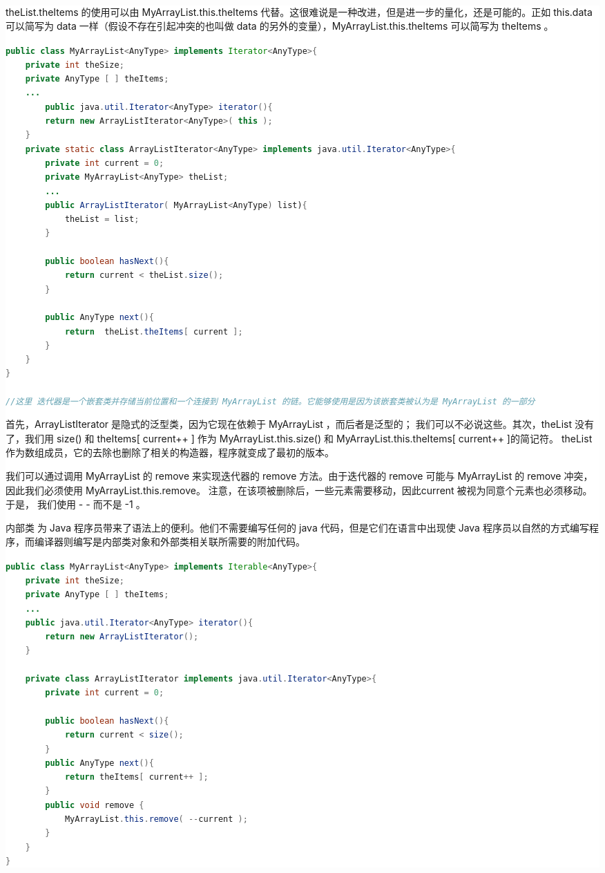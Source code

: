 theList.theItems 的使用可以由 MyArrayList.this.theItems 代替。这很难说是一种改进，但是进一步的量化，还是可能的。正如 this.data 可以简写为 data 一样（假设不存在引起冲突的也叫做 data 的另外的变量），MyArrayList.this.theItems 可以简写为 theItems 。

```java
public class MyArrayList<AnyType> implements Iterator<AnyType>{
    private int theSize;
    private AnyType [ ] theItems;
    ...
        public java.util.Iterator<AnyType> iterator(){
        return new ArrayListIterator<AnyType>( this );
    }
    private static class ArrayListIterator<AnyType> implements java.util.Iterator<AnyType>{
        private int current = 0;
        private MyArrayList<AnyType> theList;
        ...
        public ArrayListIterator( MyArrayList<AnyType) list){
			theList = list;
        }
        
        public boolean hasNext(){
            return current < theList.size();
        }
        
        public AnyType next(){
            return  theList.theItems[ current ];
        }
    }
}

//这里 迭代器是一个嵌套类并存储当前位置和一个连接到 MyArrayList 的链。它能够使用是因为该嵌套类被认为是 MyArrayList 的一部分      
```

首先，ArrayListIterator 是隐式的泛型类，因为它现在依赖于 MyArrayList ，而后者是泛型的； 我们可以不必说这些。其次，theList 没有了，我们用 size() 和 theItems[ current++ ] 作为 MyArrayList.this.size() 和 MyArrayList.this.theItems[ current++ ]的简记符。 theList 作为数组成员，它的去除也删除了相关的构造器，程序就变成了最初的版本。

我们可以通过调用 MyArrayList 的 remove 来实现迭代器的 remove 方法。由于迭代器的 remove 可能与 MyArrayList 的 remove 冲突，因此我们必须使用 MyArrayList.this.remove。 注意，在该项被删除后，一些元素需要移动，因此current 被视为同意个元素也必须移动。 于是， 我们使用 - - 而不是 -1 。

内部类 为 Java 程序员带来了语法上的便利。他们不需要编写任何的 java 代码，但是它们在语言中出现使 Java 程序员以自然的方式编写程序，而编译器则编写是内部类对象和外部类相关联所需要的附加代码。

```java
public class MyArrayList<AnyType> implements Iterable<AnyType>{
    private int theSize;
    private AnyType [ ] theItems;
    ...
    public java.util.Iterator<AnyType> iterator(){
		return new ArrayListIterator();
    }
    
    private class ArrayListIterator implements java.util.Iterator<AnyType>{
        private int current = 0;
        
        public boolean hasNext(){
            return current < size();
        }
        public AnyType next(){
            return theItems[ current++ ];
        }
        public void remove {
            MyArrayList.this.remove( --current );
        }
    }
}
```
